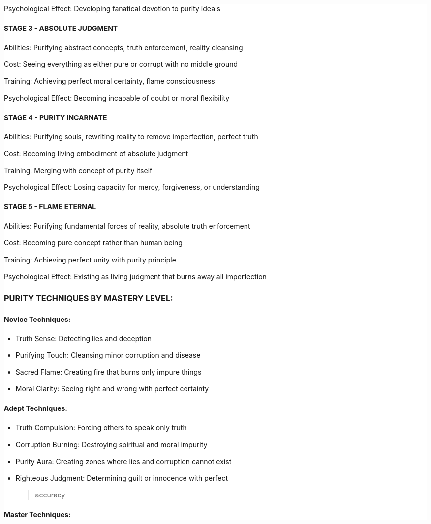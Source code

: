Psychological Effect: Developing fanatical devotion to purity ideals

#### **STAGE 3 - ABSOLUTE JUDGMENT**

Abilities: Purifying abstract concepts, truth enforcement, reality
cleansing

Cost: Seeing everything as either pure or corrupt with no middle ground

Training: Achieving perfect moral certainty, flame consciousness

Psychological Effect: Becoming incapable of doubt or moral flexibility

#### **STAGE 4 - PURITY INCARNATE**

Abilities: Purifying souls, rewriting reality to remove imperfection,
perfect truth

Cost: Becoming living embodiment of absolute judgment

Training: Merging with concept of purity itself

Psychological Effect: Losing capacity for mercy, forgiveness, or
understanding

#### **STAGE 5 - FLAME ETERNAL**

Abilities: Purifying fundamental forces of reality, absolute truth
enforcement

Cost: Becoming pure concept rather than human being

Training: Achieving perfect unity with purity principle

Psychological Effect: Existing as living judgment that burns away all
imperfection

### **PURITY TECHNIQUES BY MASTERY LEVEL:**

#### **Novice Techniques:**

-   Truth Sense: Detecting lies and deception

-   Purifying Touch: Cleansing minor corruption and disease

-   Sacred Flame: Creating fire that burns only impure things

-   Moral Clarity: Seeing right and wrong with perfect certainty

#### **Adept Techniques:**

-   Truth Compulsion: Forcing others to speak only truth

-   Corruption Burning: Destroying spiritual and moral impurity

-   Purity Aura: Creating zones where lies and corruption cannot exist

-   Righteous Judgment: Determining guilt or innocence with perfect
    > accuracy

#### **Master Techniques:**
